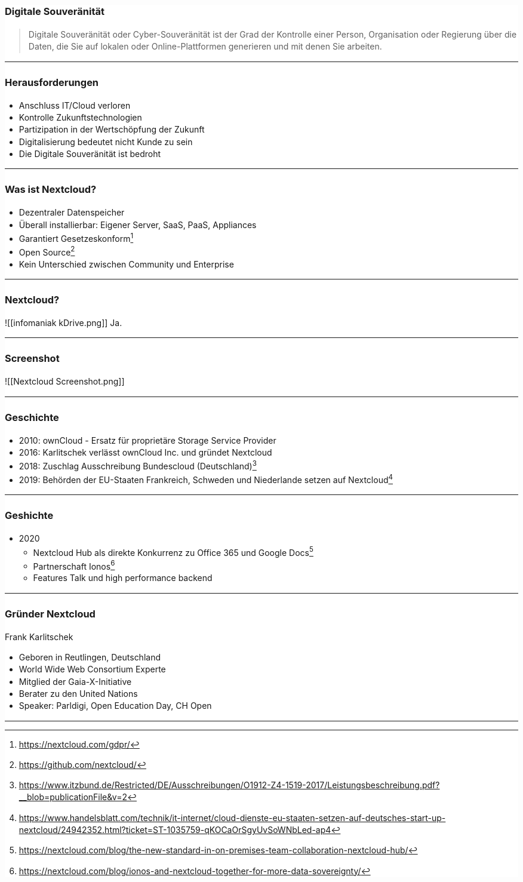 ### Digitale Souveränität
> Digitale Souveränität oder Cyber-Souveränität ist der Grad der Kontrolle einer Person, Organisation oder Regierung über die Daten, die Sie auf lokalen oder Online-Plattformen generieren und mit denen Sie arbeiten.

---
### Herausforderungen
* Anschluss IT/Cloud verloren
* Kontrolle Zukunftstechnologien
* Partizipation in der Wertschöpfung der Zukunft
* Digitalisierung bedeutet nicht Kunde zu sein
* Die Digitale Souveränität ist bedroht

---
### Was ist Nextcloud?
* Dezentraler Datenspeicher
* Überall installierbar: Eigener Server, SaaS, PaaS, Appliances
* Garantiert Gesetzeskonform[^1]
* Open Source[^2]
* Kein Unterschied zwischen Community und Enterprise
 
---
### Nextcloud?
![[infomaniak kDrive.png]]
Ja.

---
### Screenshot
![[Nextcloud Screenshot.png]]

---
 ### Geschichte
* 2010: ownCloud - Ersatz für proprietäre Storage Service Provider
* 2016: Karlitschek verlässt ownCloud Inc. und gründet Nextcloud
* 2018: Zuschlag Ausschreibung Bundescloud (Deutschland)[^3]
* 2019: Behörden der EU-Staaten Frankreich, Schweden und Niederlande setzen auf Nextcloud[^4]
---
 ### Geshichte
 * 2020
	 * Nextcloud Hub als direkte Konkurrenz zu Office 365 und Google Docs[^5]
	 * Partnerschaft Ionos[^6]
	 * Features Talk und high performance backend
---
### Gründer Nextcloud
Frank Karlitschek
* Geboren in Reutlingen, Deutschland
* World Wide Web Consortium Experte
* Mitglied der Gaia-X-Initiative
* Berater zu den United Nations
* Speaker: Parldigi, Open Education Day, CH Open

---

[^1]: https://nextcloud.com/gdpr/
[^2]: https://github.com/nextcloud/
[^3]: https://www.itzbund.de/Restricted/DE/Ausschreibungen/O1912-Z4-1519-2017/Leistungsbeschreibung.pdf?__blob=publicationFile&v=2
[^4]: https://www.handelsblatt.com/technik/it-internet/cloud-dienste-eu-staaten-setzen-auf-deutsches-start-up-nextcloud/24942352.html?ticket=ST-1035759-qKOCaOrSgyUvSoWNbLed-ap4
[^5]:  https://nextcloud.com/blog/the-new-standard-in-on-premises-team-collaboration-nextcloud-hub/
[^6]: https://nextcloud.com/blog/ionos-and-nextcloud-together-for-more-data-sovereignty/
[^7]: https://hackerone.com/nextcloud
[^8]: https://nextcloud.com/security/advisories/
[^9]: https://docs.nextcloud.com/server/19/admin_manual/installation/harden_server.html
[^10]: https://github.com/features/security
[^11]: https://nextcloud.com/monitoring/
[^12]: https://www.polyas.de/wahllexikon/digitale-souveraenitaet 
[^13]: https://nextcloud.com/blog/eine-digital-souverane-schulcloud/
[^14]: https://nextcloud.com/blog/german-federal-administration-relies-on-nextcloud-as-a-secure-file-exchange-solution/
[^15]: https://nextcloud.com/blog/eu-governments-choose-independence-from-us-cloud-providers-with-nextcloud/
[^16]: https://nextcloud.com/blog/9-german-educational-and-research-institutions-move-to-nextcloud-as-part-of-tu-berlin-migration-more-coming/
[^17]: https://nextcloud.com/blog/nextcloud-is-the-one-and-only-solution-we-are-providing-to-our-end-customers-florian-hausleitner/